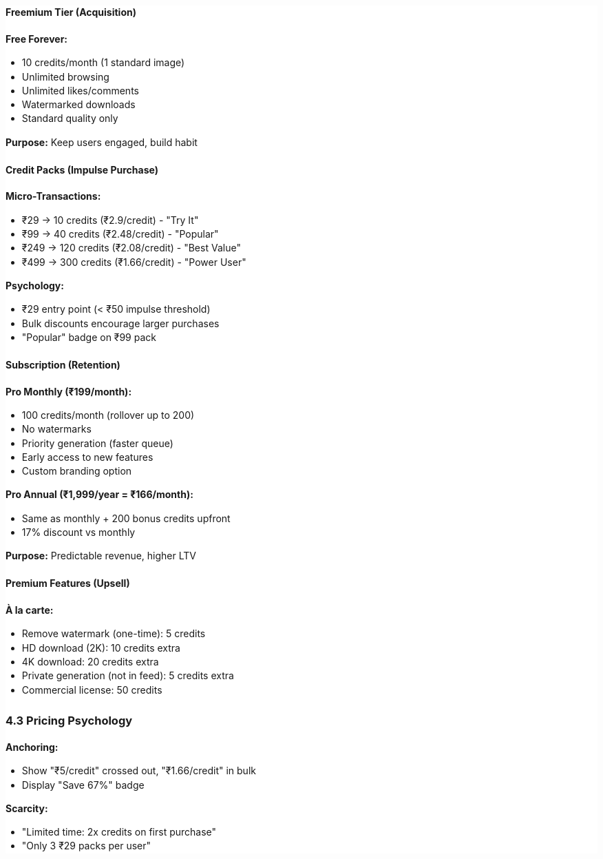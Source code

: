 #### **Freemium Tier (Acquisition)**

**Free Forever:**
- 10 credits/month (1 standard image)
- Unlimited browsing
- Unlimited likes/comments
- Watermarked downloads
- Standard quality only

**Purpose:** Keep users engaged, build habit

#### **Credit Packs (Impulse Purchase)**

**Micro-Transactions:**
- ₹29 → 10 credits (₹2.9/credit) - "Try It"
- ₹99 → 40 credits (₹2.48/credit) - "Popular"
- ₹249 → 120 credits (₹2.08/credit) - "Best Value"
- ₹499 → 300 credits (₹1.66/credit) - "Power User"

**Psychology:**
- ₹29 entry point (< ₹50 impulse threshold)
- Bulk discounts encourage larger purchases
- "Popular" badge on ₹99 pack

#### **Subscription (Retention)**

**Pro Monthly (₹199/month):**
- 100 credits/month (rollover up to 200)
- No watermarks
- Priority generation (faster queue)
- Early access to new features
- Custom branding option

**Pro Annual (₹1,999/year = ₹166/month):**
- Same as monthly + 200 bonus credits upfront
- 17% discount vs monthly

**Purpose:** Predictable revenue, higher LTV

#### **Premium Features (Upsell)**

**À la carte:**
- Remove watermark (one-time): 5 credits
- HD download (2K): 10 credits extra
- 4K download: 20 credits extra
- Private generation (not in feed): 5 credits extra
- Commercial license: 50 credits

### 4.3 Pricing Psychology

**Anchoring:**
- Show "₹5/credit" crossed out, "₹1.66/credit" in bulk
- Display "Save 67%" badge

**Scarcity:**
- "Limited time: 2x credits on first purchase"
- "Only 3 ₹29 packs per user"
